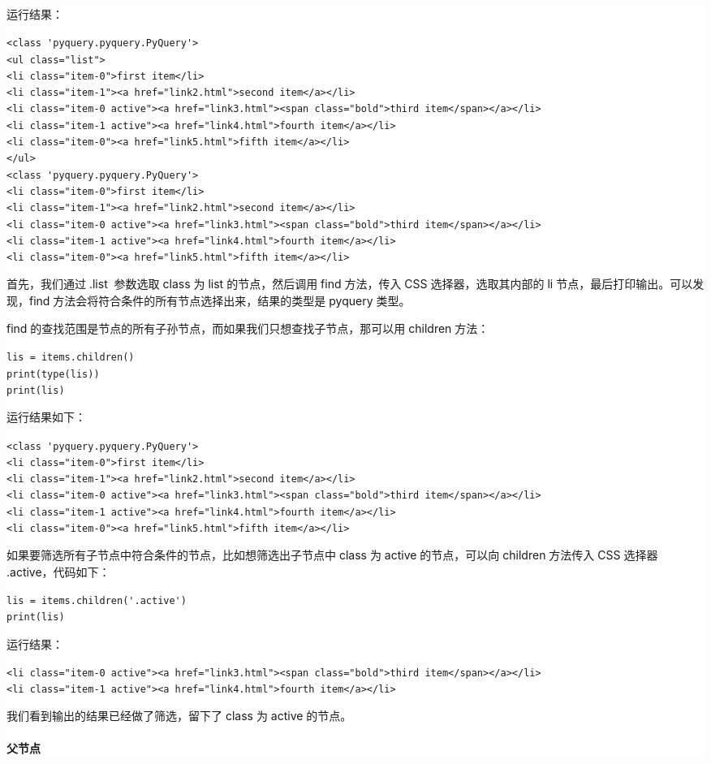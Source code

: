 运行结果：

```
<class 'pyquery.pyquery.PyQuery'>
<ul class="list">
<li class="item-0">first item</li>
<li class="item-1"><a href="link2.html">second item</a></li>
<li class="item-0 active"><a href="link3.html"><span class="bold">third item</span></a></li>
<li class="item-1 active"><a href="link4.html">fourth item</a></li>
<li class="item-0"><a href="link5.html">fifth item</a></li>
</ul>
<class 'pyquery.pyquery.PyQuery'>
<li class="item-0">first item</li>
<li class="item-1"><a href="link2.html">second item</a></li>
<li class="item-0 active"><a href="link3.html"><span class="bold">third item</span></a></li>
<li class="item-1 active"><a href="link4.html">fourth item</a></li>
<li class="item-0"><a href="link5.html">fifth item</a></li>
```

首先，我们通过 .list  参数选取 class 为 list 的节点，然后调用 find 方法，传入 CSS 选择器，选取其内部的 li 节点，最后打印输出。可以发现，find 方法会将符合条件的所有节点选择出来，结果的类型是 pyquery 类型。

find 的查找范围是节点的所有子孙节点，而如果我们只想查找子节点，那可以用 children 方法：

```
lis = items.children()
print(type(lis))
print(lis)
```

运行结果如下：

```
<class 'pyquery.pyquery.PyQuery'>
<li class="item-0">first item</li>
<li class="item-1"><a href="link2.html">second item</a></li>
<li class="item-0 active"><a href="link3.html"><span class="bold">third item</span></a></li>
<li class="item-1 active"><a href="link4.html">fourth item</a></li>
<li class="item-0"><a href="link5.html">fifth item</a></li>
```

如果要筛选所有子节点中符合条件的节点，比如想筛选出子节点中 class 为 active 的节点，可以向 children 方法传入 CSS 选择器 .active，代码如下：

```
lis = items.children('.active')
print(lis)
```

运行结果：

```
<li class="item-0 active"><a href="link3.html"><span class="bold">third item</span></a></li>
<li class="item-1 active"><a href="link4.html">fourth item</a></li>
```

我们看到输出的结果已经做了筛选，留下了 class 为 active 的节点。

#### 父节点
